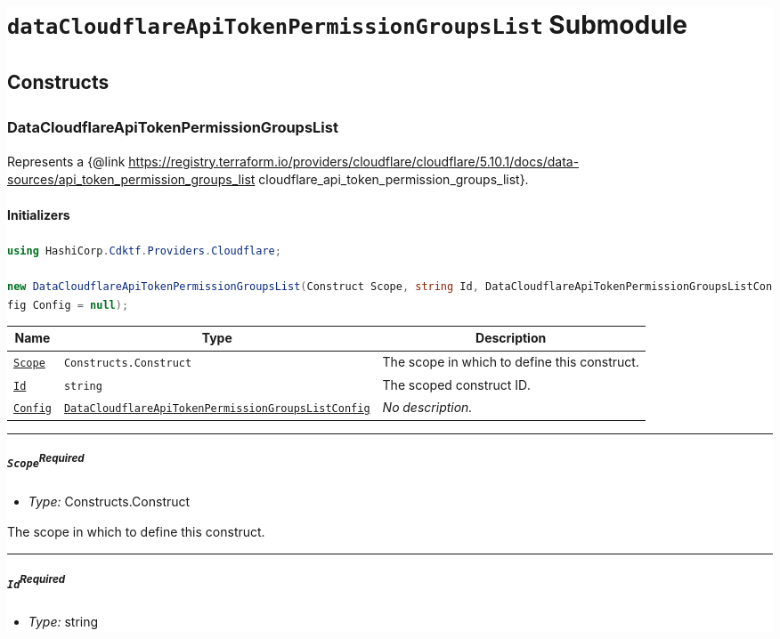 # `dataCloudflareApiTokenPermissionGroupsList` Submodule <a name="`dataCloudflareApiTokenPermissionGroupsList` Submodule" id="@cdktf/provider-cloudflare.dataCloudflareApiTokenPermissionGroupsList"></a>

## Constructs <a name="Constructs" id="Constructs"></a>

### DataCloudflareApiTokenPermissionGroupsList <a name="DataCloudflareApiTokenPermissionGroupsList" id="@cdktf/provider-cloudflare.dataCloudflareApiTokenPermissionGroupsList.DataCloudflareApiTokenPermissionGroupsList"></a>

Represents a {@link https://registry.terraform.io/providers/cloudflare/cloudflare/5.10.1/docs/data-sources/api_token_permission_groups_list cloudflare_api_token_permission_groups_list}.

#### Initializers <a name="Initializers" id="@cdktf/provider-cloudflare.dataCloudflareApiTokenPermissionGroupsList.DataCloudflareApiTokenPermissionGroupsList.Initializer"></a>

```csharp
using HashiCorp.Cdktf.Providers.Cloudflare;

new DataCloudflareApiTokenPermissionGroupsList(Construct Scope, string Id, DataCloudflareApiTokenPermissionGroupsListConfig Config = null);
```

| **Name** | **Type** | **Description** |
| --- | --- | --- |
| <code><a href="#@cdktf/provider-cloudflare.dataCloudflareApiTokenPermissionGroupsList.DataCloudflareApiTokenPermissionGroupsList.Initializer.parameter.scope">Scope</a></code> | <code>Constructs.Construct</code> | The scope in which to define this construct. |
| <code><a href="#@cdktf/provider-cloudflare.dataCloudflareApiTokenPermissionGroupsList.DataCloudflareApiTokenPermissionGroupsList.Initializer.parameter.id">Id</a></code> | <code>string</code> | The scoped construct ID. |
| <code><a href="#@cdktf/provider-cloudflare.dataCloudflareApiTokenPermissionGroupsList.DataCloudflareApiTokenPermissionGroupsList.Initializer.parameter.config">Config</a></code> | <code><a href="#@cdktf/provider-cloudflare.dataCloudflareApiTokenPermissionGroupsList.DataCloudflareApiTokenPermissionGroupsListConfig">DataCloudflareApiTokenPermissionGroupsListConfig</a></code> | *No description.* |

---

##### `Scope`<sup>Required</sup> <a name="Scope" id="@cdktf/provider-cloudflare.dataCloudflareApiTokenPermissionGroupsList.DataCloudflareApiTokenPermissionGroupsList.Initializer.parameter.scope"></a>

- *Type:* Constructs.Construct

The scope in which to define this construct.

---

##### `Id`<sup>Required</sup> <a name="Id" id="@cdktf/provider-cloudflare.dataCloudflareApiTokenPermissionGroupsList.DataCloudflareApiTokenPermissionGroupsList.Initializer.parameter.id"></a>

- *Type:* string
